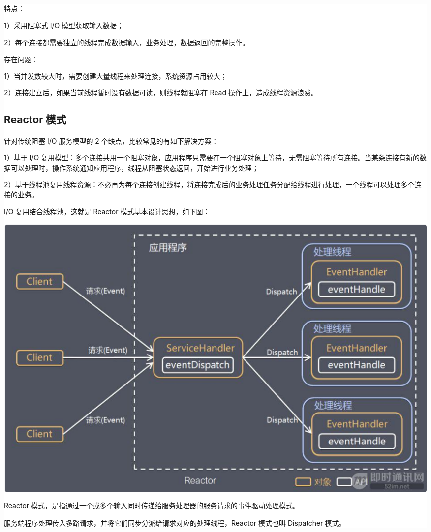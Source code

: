 特点：

1）采用阻塞式 I/O 模型获取输入数据；

2）每个连接都需要独立的线程完成数据输入，业务处理，数据返回的完整操作。

存在问题：

1）当并发数较大时，需要创建大量线程来处理连接，系统资源占用较大；

2）连接建立后，如果当前线程暂时没有数据可读，则线程就阻塞在 Read 操作上，造成线程资源浪费。

## Reactor 模式

针对传统阻塞 I/O 服务模型的 2 个缺点，比较常见的有如下解决方案：

1）基于 I/O 复用模型：多个连接共用一个阻塞对象，应用程序只需要在一个阻塞对象上等待，无需阻塞等待所有连接。当某条连接有新的数据可以处理时，操作系统通知应用程序，线程从阻塞状态返回，开始进行业务处理；

2）基于线程池复用线程资源：不必再为每个连接创建线程，将连接完成后的业务处理任务分配给线程进行处理，一个线程可以处理多个连接的业务。

I/O 复用结合线程池，这就是 Reactor 模式基本设计思想，如下图：

![](https://raw.githubusercontent.com/qiuyadongsite/qiuyadongsite.github.io/master/_posts/images/Reactor001.png)

Reactor 模式，是指通过一个或多个输入同时传递给服务处理器的服务请求的事件驱动处理模式。

服务端程序处理传入多路请求，并将它们同步分派给请求对应的处理线程，Reactor 模式也叫 Dispatcher 模式。
